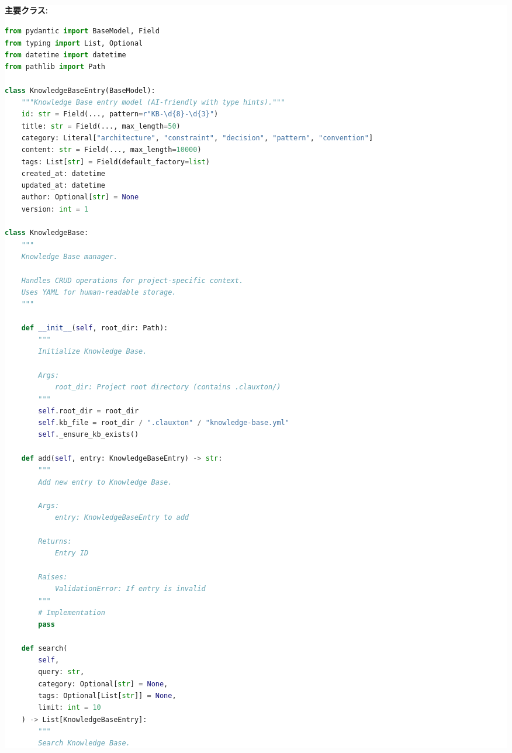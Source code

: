 **主要クラス**:

```python
from pydantic import BaseModel, Field
from typing import List, Optional
from datetime import datetime
from pathlib import Path

class KnowledgeBaseEntry(BaseModel):
    """Knowledge Base entry model (AI-friendly with type hints)."""
    id: str = Field(..., pattern=r"KB-\d{8}-\d{3}")
    title: str = Field(..., max_length=50)
    category: Literal["architecture", "constraint", "decision", "pattern", "convention"]
    content: str = Field(..., max_length=10000)
    tags: List[str] = Field(default_factory=list)
    created_at: datetime
    updated_at: datetime
    author: Optional[str] = None
    version: int = 1

class KnowledgeBase:
    """
    Knowledge Base manager.

    Handles CRUD operations for project-specific context.
    Uses YAML for human-readable storage.
    """

    def __init__(self, root_dir: Path):
        """
        Initialize Knowledge Base.

        Args:
            root_dir: Project root directory (contains .clauxton/)
        """
        self.root_dir = root_dir
        self.kb_file = root_dir / ".clauxton" / "knowledge-base.yml"
        self._ensure_kb_exists()

    def add(self, entry: KnowledgeBaseEntry) -> str:
        """
        Add new entry to Knowledge Base.

        Args:
            entry: KnowledgeBaseEntry to add

        Returns:
            Entry ID

        Raises:
            ValidationError: If entry is invalid
        """
        # Implementation
        pass

    def search(
        self,
        query: str,
        category: Optional[str] = None,
        tags: Optional[List[str]] = None,
        limit: int = 10
    ) -> List[KnowledgeBaseEntry]:
        """
        Search Knowledge Base.
```
